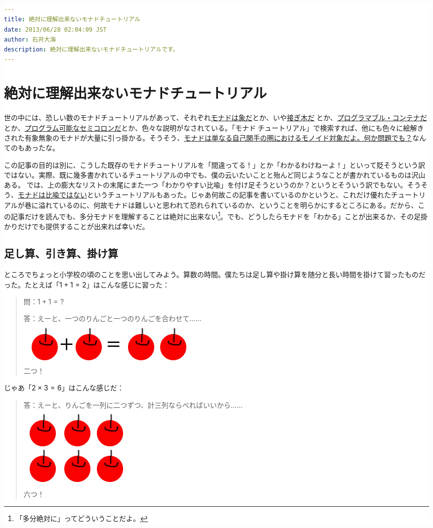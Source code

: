 ```yaml
---
title: 絶対に理解出来ないモナドチュートリアル
date: 2013/06/28 02:04:09 JST
author: 石井大海
description: 絶対に理解出来ないモナドチュートリアルです。
---
```

絶対に理解出来ないモナドチュートリアル
===============================

世の中には、恐しい数のモナドチュートリアルがあって、それぞれ[モナドは象だ](http://dl.dropboxusercontent.com/u/261418/Monads_are_Elephants/index.html)とか、いや[接ぎ木だ](https://dl.dropboxusercontent.com/u/360784/Monads.ja/monads.ja.pdf) とか、[プログラマブル・コンテナだ](http://d.hatena.ne.jp/kazu-yamamoto/20110413/1302683869)とか、[プログラム可能なセミコロンだ](http://www.slideshare.net/tanakh/monad-tutorial)とか、色々な説明がなされている。「モナド チュートリアル」で検索すれば、他にも色々に絵解きされた有象無象のモナドが大量に引っ掛かる。そうそう、[モナドは単なる自己関手の圏におけるモノイド対象だよ。何か問題でも？](http://www.aoky.net/articles/james_iry/brief-incomplete-and-mostly-wrong.htm)なんてのもあったな。

この記事の目的は別に、こうした既存のモナドチュートリアルを「間違ってる！」とか「わかるわけねーよ！」といって貶そうという訳ではない。実際、既に幾多書かれているチュートリアルの中でも、僕の云いたいことと殆んど同じようなことが書かれているものは沢山ある。
では、上の膨大なリストの末尾にまた一つ「わかりやすい比喩」を付け足そうというのか？というとそういう訳でもない。そうそう、[モナドは比喩ではない](http://eed3si9n.com/ja/monads-are-not-metaphors)というチュートリアルもあった。じゃあ何故この記事を書いているのかというと、これだけ優れたチュートリアルが巷に溢れているのに、何故モナドは難しいと思われて恐れられているのか、ということを明らかにするところにある。だから、この記事だけを読んでも、多分モナドを理解することは絶対に出来ない[^2]。でも、どうしたらモナドを「わかる」ことが出来るか、その足掛かりだけでも提供することが出来れば幸いだ。

[^2]: 「多分絶対に」ってどういうことだよ。


足し算、引き算、掛け算
------------------
ところでちょっと小学校の頃のことを思い出してみよう。算数の時間。僕たちは足し算や掛け算を随分と長い時間を掛けて習ったものだった。たとえば「$1 + 1 = 2$」はこんな感じに習った：

> 問：$1+1=?$
> 
> 答：えーと、一つのりんごと一つのりんごを合わせて……  
![](/img/apple-01.jpg)  
二つ！

じゃあ「$2 \times 3 = 6$」はこんな感じだ：

> 答：えーと、りんごを一列に二つずつ、計三列ならべればいいから……  
![](/img/apple-02.jpg)  
六つ！


[^1]: 元ネタ未読。